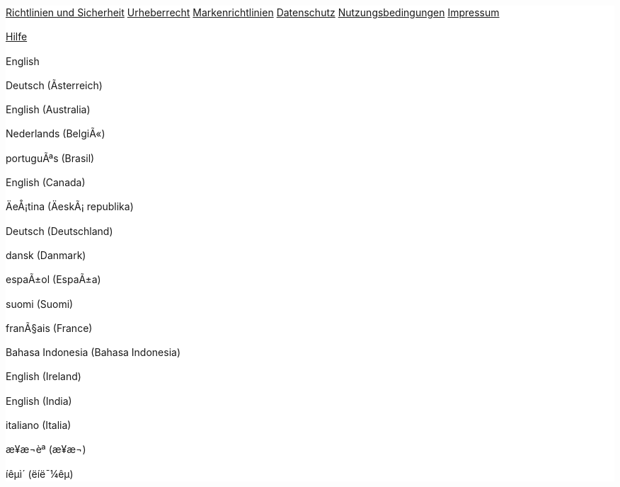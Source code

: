 




[Richtlinien und Sicherheit](https://www.youtube.com/intl/ALL_de/about/policies/) 
[Urheberrecht](https://www.youtube.com/intl/ALL_de/about/copyright/) 
[Markenrichtlinien](https://www.youtube.com/intl/ALL_de/about/brand-resources/) 
[Datenschutz](https://www.google.com/policies/privacy/) 
[Nutzungsbedingungen](https://www.youtube.com/t/terms) 
[Impressum](https://www.youtube.com/t/impressum) 




[Hilfe](https://support.google.com/youtube/#topic=9257498) 




 English


 Deutsch (Ãsterreich)


 English (Australia)


 Nederlands (BelgiÃ«)


 portuguÃªs (Brasil)


 English (Canada)


 ÄeÅ¡tina (ÄeskÃ¡ republika)


 Deutsch (Deutschland)


 dansk (Danmark)


 espaÃ±ol (EspaÃ±a)


 suomi (Suomi)


 franÃ§ais (France)


 Bahasa Indonesia (Bahasa Indonesia)


 English (Ireland)


 English (India)


 italiano (Italia)


 æ¥æ¬èª (æ¥æ¬)


 íêµ­ì´ (ëíë¯¼êµ­)
